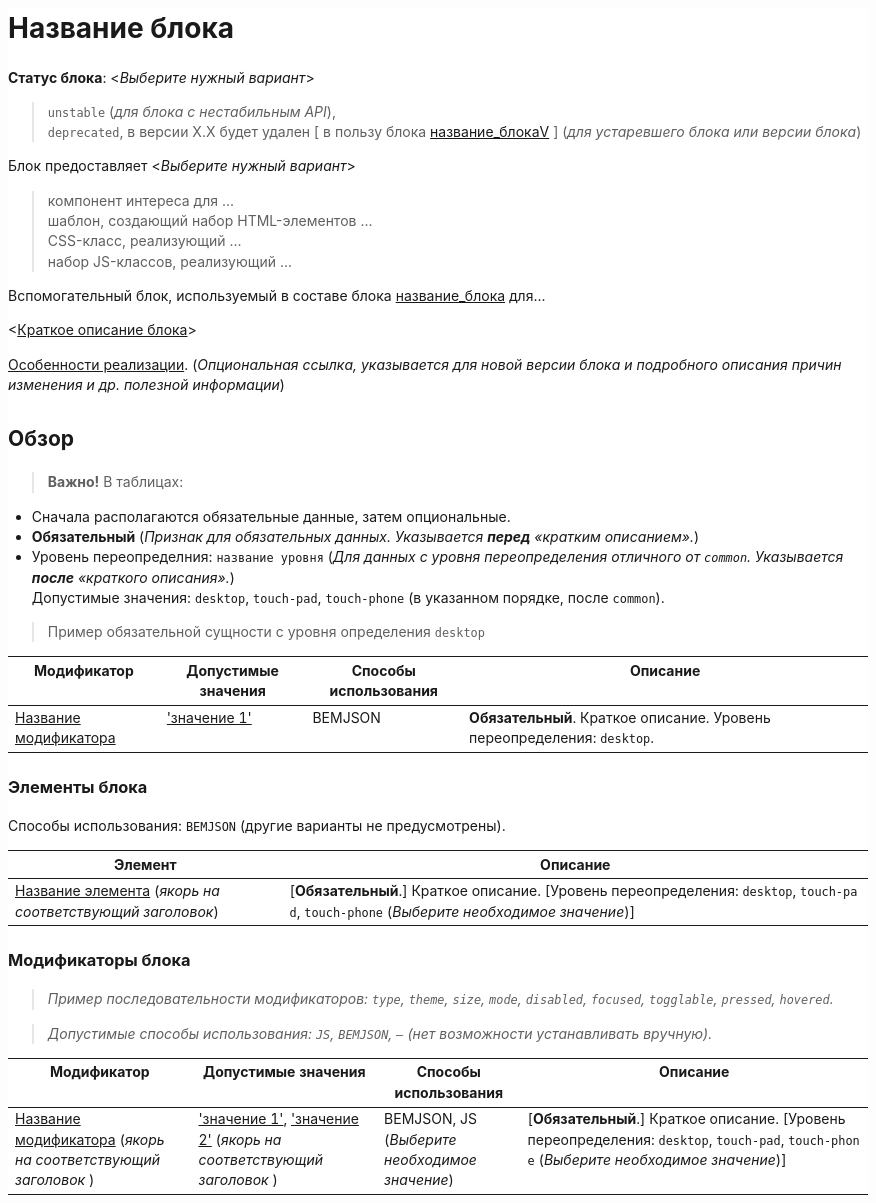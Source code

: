 # Название блока 

**Статус блока**: <*Выберите нужный вариант*>
    
> `unstable`  (*для блока с нестабильным API*),   
 `deprecated`, в версии X.X будет удален [ в пользу блока [название_блокаV](#name_newblock.md) ] (*для устаревшего блока или версии блока*)

Блок предоставляет <*Выберите нужный вариант*>
>компонент интереса для ...  
 шаблон, создающий набор HTML-элементов ...  
 СSS-класс, реализующий ...  
 набор JS-классов, реализующий ...
 
 Вспомогательный блок, используемый в составе блока [название_блока](#name_ownerblock) для... 

<[Краткое описание блока](guideline.md/#block-definition)>
 
[Особенности реализации](#feuterus). (*Опциональная ссылка, указывается для новой версии блока и подробного описания причин изменения и др. полезной информации*)  
## Обзор

> **Важно!** В таблицах:  
> 
 * Сначала располагаются обязательные данные, затем опциональные. 
 * **Обязательный** (*Признак для обязательных данных. Указывается **перед** «кратким описанием».*)
 * Уровень переопределния: `название уровня` (*Для данных с уровня переопределения отличного от `common`. Указывается  **после** «краткого описания».*)  
Допустимые значения: `desktop`, `touch-pad`, `touch-phone` (в указанном порядке, после `common`).

> Пример обязательной сущности с уровня определения `desktop`
>
| Модификатор | Допустимые значения | Способы использования | Описание |
| ----------- | ------------------- | --------------------- | -------- |
| [Название модификатора](#modifiers-name)  | ['значение 1'](#) | BEMJSON| **Обязательный**. Краткое описание. Уровень переопределения: `desktop`. |

### Элементы блока

Cпособы использования: `BEMJSON` (другие варианты не предусмотрены).

| Элемент | Описание |
| --------| -------- |
| [Название элемента](#elems-name) (*якорь на соответствующий заголовок*) |[**Обязательный**.] Краткое описание. [Уровень переопределения: `desktop`, `touch-pad`, `touch-phone` (*Выберите необходимое значение*)] |
 
### Модификаторы блока

>*Пример последовательности модификаторов: `type`, `theme`, `size`, `mode`, `disabled`, `focused`, `togglable`, `pressed`, `hovered`.*

>*Допустимые способы использования: `JS`, `BEMJSON`, `—` (нет возможности устанавливать вручную).*

| Модификатор | Допустимые значения | Способы использования | Описание |
| ----------- | ------------------- | --------------------- | -------- |
| [Название модификатора](#modifiers-name) (*якорь на соответствующий заголовок* ) | ['значение 1'](#modifiers-name-1), ['значение 2'](#modifiers-name-2) (*якорь на соответствующий заголовок* ) | BEMJSON, JS (*Выберите необходимое значение*) | [**Обязательный**.] Краткое описание. [Уровень переопределения: `desktop`, `touch-pad`, `touch-phone` (*Выберите необходимое значение*)] |

